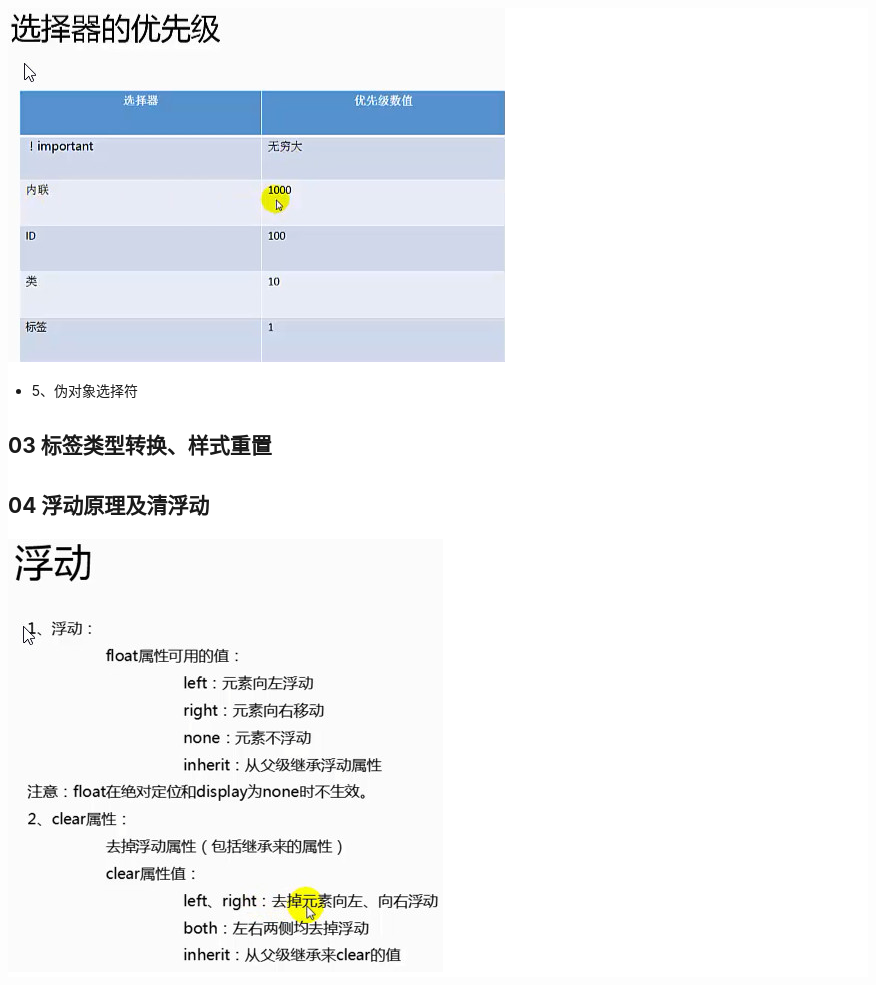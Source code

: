 ![](./css-images/005.jpg)

- 5、伪对象选择符

## 03 标签类型转换、样式重置



## 04 浮动原理及清浮动

![](./css-images/022.jpg)
